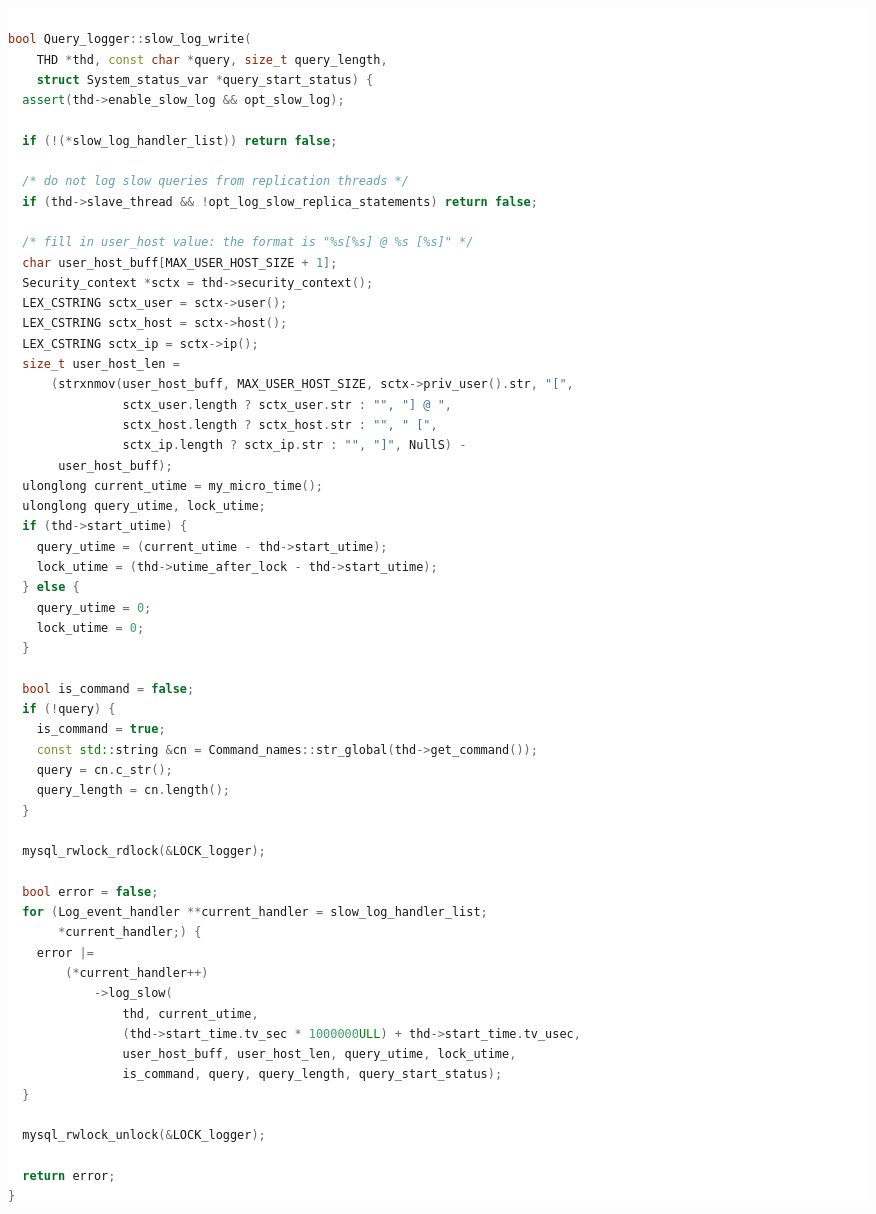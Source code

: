 
```c++

bool Query_logger::slow_log_write(
    THD *thd, const char *query, size_t query_length,
    struct System_status_var *query_start_status) {
  assert(thd->enable_slow_log && opt_slow_log);

  if (!(*slow_log_handler_list)) return false;

  /* do not log slow queries from replication threads */
  if (thd->slave_thread && !opt_log_slow_replica_statements) return false;

  /* fill in user_host value: the format is "%s[%s] @ %s [%s]" */
  char user_host_buff[MAX_USER_HOST_SIZE + 1];
  Security_context *sctx = thd->security_context();
  LEX_CSTRING sctx_user = sctx->user();
  LEX_CSTRING sctx_host = sctx->host();
  LEX_CSTRING sctx_ip = sctx->ip();
  size_t user_host_len =
      (strxnmov(user_host_buff, MAX_USER_HOST_SIZE, sctx->priv_user().str, "[",
                sctx_user.length ? sctx_user.str : "", "] @ ",
                sctx_host.length ? sctx_host.str : "", " [",
                sctx_ip.length ? sctx_ip.str : "", "]", NullS) -
       user_host_buff);
  ulonglong current_utime = my_micro_time();
  ulonglong query_utime, lock_utime;
  if (thd->start_utime) {
    query_utime = (current_utime - thd->start_utime);
    lock_utime = (thd->utime_after_lock - thd->start_utime);
  } else {
    query_utime = 0;
    lock_utime = 0;
  }

  bool is_command = false;
  if (!query) {
    is_command = true;
    const std::string &cn = Command_names::str_global(thd->get_command());
    query = cn.c_str();
    query_length = cn.length();
  }

  mysql_rwlock_rdlock(&LOCK_logger);

  bool error = false;
  for (Log_event_handler **current_handler = slow_log_handler_list;
       *current_handler;) {
    error |=
        (*current_handler++)
            ->log_slow(
                thd, current_utime,
                (thd->start_time.tv_sec * 1000000ULL) + thd->start_time.tv_usec,
                user_host_buff, user_host_len, query_utime, lock_utime,
                is_command, query, query_length, query_start_status);
  }

  mysql_rwlock_unlock(&LOCK_logger);

  return error;
}
```
